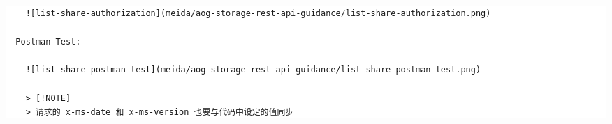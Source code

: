         ![list-share-authorization](meida/aog-storage-rest-api-guidance/list-share-authorization.png)

    - Postman Test:

        ![list-share-postman-test](meida/aog-storage-rest-api-guidance/list-share-postman-test.png)
        
        > [!NOTE]
        > 请求的 x-ms-date 和 x-ms-version 也要与代码中设定的值同步
